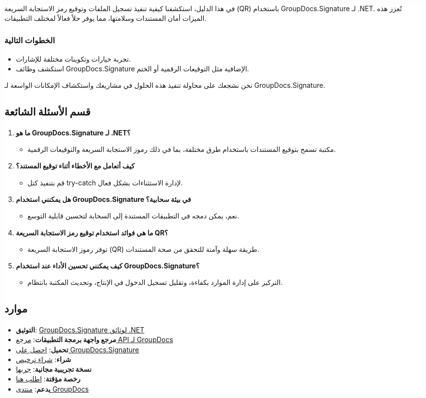 في هذا الدليل، استكشفنا كيفية تنفيذ تسجيل الملفات وتوقيع رمز الاستجابة السريعة (QR) باستخدام GroupDocs.Signature لـ .NET. تُعزز هذه الميزات أمان المستندات وسلامتها، مما يوفر حلاً فعالاً لمختلف التطبيقات.

### الخطوات التالية

- تجربة خيارات وتكوينات مختلفة للإشارات.
- استكشف وظائف GroupDocs.Signature الإضافية مثل التوقيعات الرقمية أو الختم.

نحن نشجعك على محاولة تنفيذ هذه الحلول في مشاريعك واستكشاف الإمكانات الواسعة لـ GroupDocs.Signature.

## قسم الأسئلة الشائعة

1. **ما هو GroupDocs.Signature لـ .NET؟**
   - مكتبة تسمح بتوقيع المستندات باستخدام طرق مختلفة، بما في ذلك رموز الاستجابة السريعة والتوقيعات الرقمية.

2. **كيف أتعامل مع الأخطاء أثناء توقيع المستند؟**
   - قم بتنفيذ كتل try-catch لإدارة الاستثناءات بشكل فعال.

3. **هل يمكنني استخدام GroupDocs.Signature في بيئة سحابية؟**
   - نعم، يمكن دمجه في التطبيقات المستندة إلى السحابة لتحسين قابلية التوسع.

4. **ما هي فوائد استخدام توقيع رمز الاستجابة السريعة QR؟**
   - توفر رموز الاستجابة السريعة (QR) طريقة سهلة وآمنة للتحقق من صحة المستندات.

5. **كيف يمكنني تحسين الأداء عند استخدام GroupDocs.Signature؟**
   - التركيز على إدارة الموارد بكفاءة، وتقليل تسجيل الدخول في الإنتاج، وتحديث المكتبة بانتظام.

## موارد

- **التوثيق**: [GroupDocs.Signature لوثائق .NET](https://docs.groupdocs.com/signature/net/)
- **مرجع واجهة برمجة التطبيقات**: [مرجع API لـ GroupDocs](https://reference.groupdocs.com/signature/net/)
- **تحميل**: [احصل على GroupDocs.Signature](https://releases.groupdocs.com/signature/net/)
- **شراء**: [شراء ترخيص](https://purchase.groupdocs.com/buy)
- **نسخة تجريبية مجانية**: [جربها](https://releases.groupdocs.com/signature/net/)
- **رخصة مؤقتة**: [اطلب هنا](https://purchase.groupdocs.com/temporary-license/)
- **يدعم**: [منتدى GroupDocs](https://forum.groupdocs.com/c/signature/)